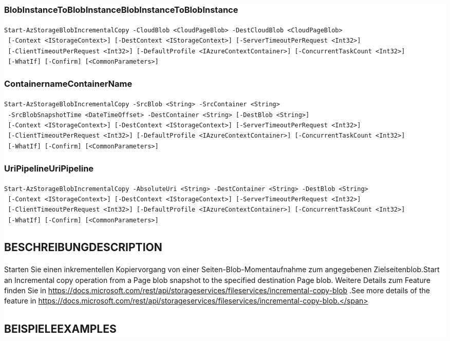### <span data-ttu-id="71ebb-107">BlobInstanceToBlobInstance</span><span class="sxs-lookup"><span data-stu-id="71ebb-107">BlobInstanceToBlobInstance</span></span>
```
Start-AzStorageBlobIncrementalCopy -CloudBlob <CloudPageBlob> -DestCloudBlob <CloudPageBlob>
 [-Context <IStorageContext>] [-DestContext <IStorageContext>] [-ServerTimeoutPerRequest <Int32>]
 [-ClientTimeoutPerRequest <Int32>] [-DefaultProfile <IAzureContextContainer>] [-ConcurrentTaskCount <Int32>]
 [-WhatIf] [-Confirm] [<CommonParameters>]
```

### <span data-ttu-id="71ebb-108">Containername</span><span class="sxs-lookup"><span data-stu-id="71ebb-108">ContainerName</span></span>
```
Start-AzStorageBlobIncrementalCopy -SrcBlob <String> -SrcContainer <String>
 -SrcBlobSnapshotTime <DateTimeOffset> -DestContainer <String> [-DestBlob <String>]
 [-Context <IStorageContext>] [-DestContext <IStorageContext>] [-ServerTimeoutPerRequest <Int32>]
 [-ClientTimeoutPerRequest <Int32>] [-DefaultProfile <IAzureContextContainer>] [-ConcurrentTaskCount <Int32>]
 [-WhatIf] [-Confirm] [<CommonParameters>]
```

### <span data-ttu-id="71ebb-109">UriPipeline</span><span class="sxs-lookup"><span data-stu-id="71ebb-109">UriPipeline</span></span>
```
Start-AzStorageBlobIncrementalCopy -AbsoluteUri <String> -DestContainer <String> -DestBlob <String>
 [-Context <IStorageContext>] [-DestContext <IStorageContext>] [-ServerTimeoutPerRequest <Int32>]
 [-ClientTimeoutPerRequest <Int32>] [-DefaultProfile <IAzureContextContainer>] [-ConcurrentTaskCount <Int32>]
 [-WhatIf] [-Confirm] [<CommonParameters>]
```

## <span data-ttu-id="71ebb-110">BESCHREIBUNG</span><span class="sxs-lookup"><span data-stu-id="71ebb-110">DESCRIPTION</span></span>
<span data-ttu-id="71ebb-111">Starten Sie einen inkrementellen Kopiervorgang von einer Seiten-Blob-Momentaufnahme zum angegebenen Zielseitenblob.</span><span class="sxs-lookup"><span data-stu-id="71ebb-111">Start an Incremental copy operation from a Page blob snapshot to the specified destination Page blob.</span></span>
<span data-ttu-id="71ebb-112">Weitere Details zum Feature finden Sie in https://docs.microsoft.com/rest/api/storageservices/fileservices/incremental-copy-blob .</span><span class="sxs-lookup"><span data-stu-id="71ebb-112">See more details of the feature in https://docs.microsoft.com/rest/api/storageservices/fileservices/incremental-copy-blob.</span></span>

## <span data-ttu-id="71ebb-113">BEISPIELE</span><span class="sxs-lookup"><span data-stu-id="71ebb-113">EXAMPLES</span></span>
